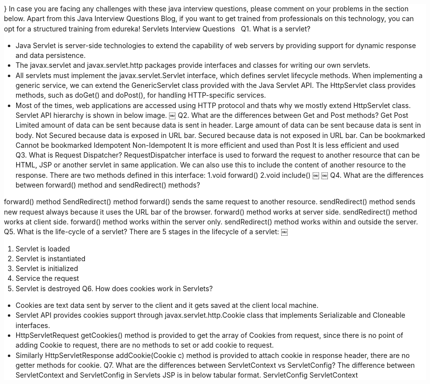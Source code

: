 }
In case you are facing any challenges with these java interview questions, please comment on your problems in the section below. Apart from this Java Interview Questions Blog, if you want to get trained from professionals on this technology, you can opt for a structured training from edureka!
Servlets Interview Questions  
Q1. What is a servlet?
* Java Servlet is server-side technologies to extend the capability of web servers by providing support for dynamic response and data persistence.
* The javax.servlet and javax.servlet.http packages provide interfaces and classes for writing our own servlets.
* All servlets must implement the javax.servlet.Servlet interface, which defines servlet lifecycle methods. When implementing a generic service, we can extend the GenericServlet class provided with the Java Servlet API. The HttpServlet class provides methods, such as doGet() and doPost(), for handling HTTP-specific services.
* Most of the times, web applications are accessed using HTTP protocol and thats why we mostly extend HttpServlet class. Servlet API hierarchy is shown in below image.
￼
Q2. What are the differences between Get and Post methods?
Get	Post
Limited amount of data can be sent because data is sent in header.	Large amount of data can be sent because data is sent in body.
Not Secured because data is exposed in URL bar.	Secured because data is not exposed in URL bar.
Can be bookmarked	Cannot be bookmarked
Idempotent	Non-Idempotent
It is more efficient and used than Post	It is less efficient and used
Q3. What is Request Dispatcher?
RequestDispatcher interface is used to forward the request to another resource that can be HTML, JSP or another servlet in same application. We can also use this to include the content of another resource to the response.
There are two methods defined in this interface:
1.void forward()
2.void include()
￼
￼
Q4. What are the differences between forward() method and sendRedirect() methods?


forward() method	SendRedirect() method
forward() sends the same request to another resource.	sendRedirect() method sends new request always because it uses the URL bar of the browser.
forward() method works at server side.	sendRedirect() method works at client side.
forward() method works within the server only.	sendRedirect() method works within and outside the server.
Q5. What is the life-cycle of a servlet?
There are 5 stages in the lifecycle of a servlet:
￼
1. Servlet is loaded
2. Servlet is instantiated
3. Servlet is initialized
4. Service the request
5. Servlet is destroyed
Q6. How does cookies work in Servlets?
* Cookies are text data sent by server to the client and it gets saved at the client local machine.
* Servlet API provides cookies support through javax.servlet.http.Cookie class that implements Serializable and Cloneable interfaces.
* HttpServletRequest getCookies() method is provided to get the array of Cookies from request, since there is no point of adding Cookie to request, there are no methods to set or add cookie to request.
* Similarly HttpServletResponse addCookie(Cookie c) method is provided to attach cookie in response header, there are no getter methods for cookie.
Q7. What are the differences between ServletContext vs ServletConfig?
The difference between ServletContext and ServletConfig in Servlets JSP is in below tabular format.
ServletConfig	ServletContext